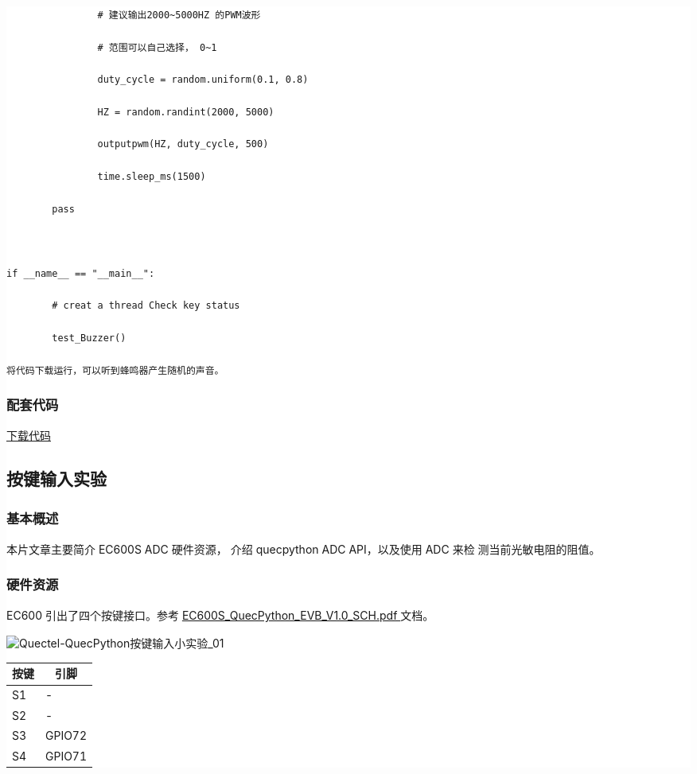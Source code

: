 ```
				# 建议输出2000~5000HZ 的PWM波形

				# 范围可以自己选择， 0~1

				duty_cycle = random.uniform(0.1, 0.8)

				HZ = random.randint(2000, 5000)

				outputpwm(HZ, duty_cycle, 500)

				time.sleep_ms(1500)

		pass



if __name__ == "__main__":

		# creat a thread Check key status

		test_Buzzer()

将代码下载运行，可以听到蜂鸣器产生随机的声音。
```

### 配套代码

[下载代码](code/pwm_buzzer.py)

## 按键输入实验

### 基本概述 

本片文章主要简介 EC600S ADC  硬件资源，  介绍 quecpython   ADC API，以及使用 ADC  来检 测当前光敏电阻的阻值。

### 硬件资源 

EC600   引出了四个按键接口。参考 [EC600S_QuecPython_EVB_V1.0_SCH.pdf ](#_page11_x51.00_y610.92)  文档。  

![Quectel-QuecPython按键输入小实验_01](media/Quectel-QuecPython按键输入小实验_01.png)



| 按键 | 引脚   |
| ---- | ------ |
| S1   | -      |
| S2   | -      |
| S3   | GPIO72 |
| S4   | GPIO71 |

